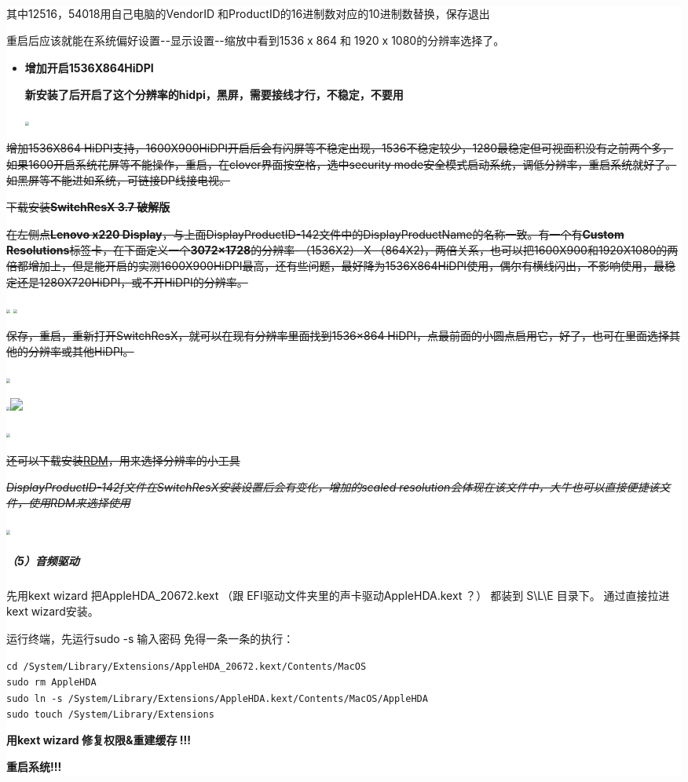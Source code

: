 其中12516，54018用自己电脑的VendorID 和ProductID的16进制数对应的10进制数替换，保存退出

重启后应该就能在系统偏好设置--显示设置--缩放中看到1536 x 864 和 1920 x 1080的分辨率选择了。



+ **增加开启1536X864HiDPI**

  **新安装了后开启了这个分辨率的hidpi，黑屏，需要接线才行，不稳定，不要用**
  
  <img src="https://tva1.sinaimg.cn/large/008eGmZEly1gp385gkrg7j316o0o1npe.jpg" style="zoom:33%;" />

~~增加1536X864 HiDPI支持，1600X900HiDPI开启后会有闪屏等不稳定出现，1536不稳定较少，1280最稳定但可视面积没有之前两个多，如果1600开启系统花屏等不能操作，重启，在clover界面按空格，选中security mode安全模式启动系统，调低分辨率，重启系统就好了。如黑屏等不能进如系统，可链接DP线接电视。~~

~~下载安装**SwitchResX 3.7 破解版**~~

~~在左侧点**Lenovo x220 Display**，与上面DisplayProductID-142文件中的DisplayProductName的名称一致。有一个有**Custom Resolutions**标签卡，在下面定义一个**3072×1728**的分辨率-（1536X2） X （864X2)，两倍关系，也可以把1600X900和1920X1080的两倍都增加上，但是能开启的实测1600X900HiDPI最高，还有些问题，最好降为1536X864HiDPI使用，偶尔有横线闪出，不影响使用，最稳定还是1280X720HiDPI，或不开HiDPI的分辨率。~~

<img src="https://tva1.sinaimg.cn/large/008eGmZEly1gp38wt5qd2j314v0u0q8u.jpg" style="zoom:33%;" />



<img src="https://tva1.sinaimg.cn/large/008eGmZEly1gp38xnbdjyj314v0u0n3h.jpg" style="zoom:33%;" />

~~保存，重启，重新打开SwitchResX，就可以在现有分辨率里面找到1536×864 HiDPI，点最前面的小圆点启用它，好了，也可在里面选择其他的分辨率或其他HiDPI。~~

<img src="https://tva1.sinaimg.cn/large/008eGmZEly1gp38ymry0lj314v0u0akg.jpg" style="zoom:33%;" />

<img src="https://tva1.sinaimg.cn/large/008eGmZEly1gp38zwl76nj31280u0dms.jpg" style="zoom:33%;" />![](https://tva1.sinaimg.cn/large/008eGmZEgy1gp39yx89ihj31280u00zp.jpg)

<img src="https://tva1.sinaimg.cn/large/008eGmZEgy1gp39zgu0q1j31280u00zp.jpg" style="zoom:33%;" />

~~还可以下载安装[RDM]()，用来选择分辨率的小工具~~

~~*DisplayProductID-142f文件在SwitchResX安装设置后会有变化，增加的scaled resolution会体现在该文件中，大牛也可以直接便捷该文件，使用RDM来选择使用*~~

<img src="https://tva1.sinaimg.cn/large/008eGmZEly1gp38zma5fbj316o0o1npe.jpg" style="zoom:33%;" />

##### （5）音频驱动

先用kext wizard  把AppleHDA_20672.kext （跟 EFI驱动文件夹里的声卡驱动AppleHDA.kext ？） 都装到 S\L\E  目录下。 通过直接拉进kext wizard安装。

运行终端，先运行sudo -s 输入密码 免得一条一条的执行：

```
cd /System/Library/Extensions/AppleHDA_20672.kext/Contents/MacOS
sudo rm AppleHDA
sudo ln -s /System/Library/Extensions/AppleHDA.kext/Contents/MacOS/AppleHDA
sudo touch /System/Library/Extensions
```

**用kext wizard 修复权限&重建缓存 !!!**

**重启系统!!!**
